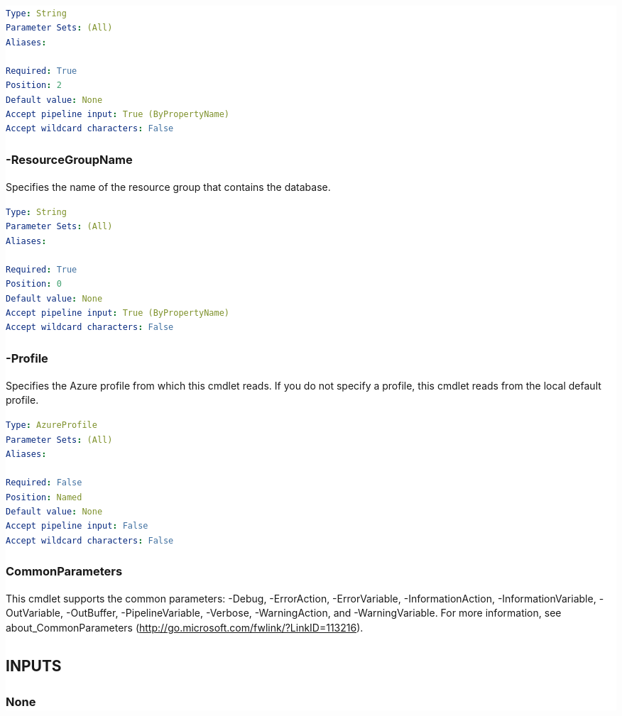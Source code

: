 ```yaml
Type: String
Parameter Sets: (All)
Aliases: 

Required: True
Position: 2
Default value: None
Accept pipeline input: True (ByPropertyName)
Accept wildcard characters: False
```

### -ResourceGroupName
Specifies the name of the resource group that contains the database.

```yaml
Type: String
Parameter Sets: (All)
Aliases: 

Required: True
Position: 0
Default value: None
Accept pipeline input: True (ByPropertyName)
Accept wildcard characters: False
```

### -Profile
Specifies the Azure profile from which this cmdlet reads.
If you do not specify a profile, this cmdlet reads from the local default profile.

```yaml
Type: AzureProfile
Parameter Sets: (All)
Aliases: 

Required: False
Position: Named
Default value: None
Accept pipeline input: False
Accept wildcard characters: False
```

### CommonParameters
This cmdlet supports the common parameters: -Debug, -ErrorAction, -ErrorVariable, -InformationAction, -InformationVariable, -OutVariable, -OutBuffer, -PipelineVariable, -Verbose, -WarningAction, and -WarningVariable. For more information, see about_CommonParameters (http://go.microsoft.com/fwlink/?LinkID=113216).

## INPUTS

### None
